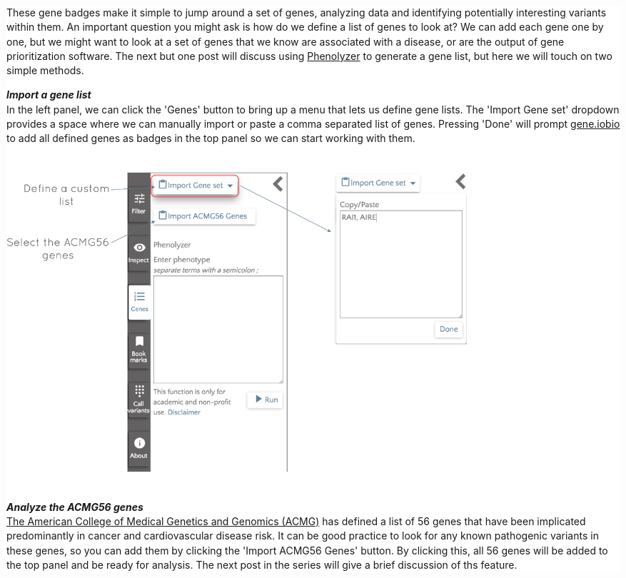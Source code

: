</ul>

These gene badges make it simple to jump around a set of genes, analyzing data and identifying potentially interesting variants within them. An important question you might ask is how do we define a list of genes to look at? We can add each gene one by one, but we might want to look at a set of genes that we know are associated with a disease, or are the output of gene prioritization software. The next but one post will discuss using <a href='http://phenolyzer.usc.edu/' target='_blank'>Phenolyzer</a> to generate a gene list, but here we will touch on two simple methods.

<i><strong>Import a gene list</strong></i>  
In the left panel, we can click the 'Genes' button to bring up a menu that lets us define gene lists. The 'Import Gene set' dropdown provides a space where we can manually import or paste a comma separated list of genes. Pressing 'Done' will prompt <a href='http://gene.iobio.io' target="_blank">gene.iobio</a> to add all defined genes as badges in the top panel so we can start working with them.

<div><img src="/public/images/blog/multiple-genes/gene-import.png" style="width:75%; margin:20px 0px;"></img></div>

<i><strong>Analyze the ACMG56 genes</strong></i>  
<a href='https://www.acmg.net/' target='_blank'>The American College of Medical Genetics and Genomics (ACMG)</a> has defined a list of 56 genes that have been implicated predominantly in cancer and cardiovascular disease risk. It can be good practice to look for any known pathogenic variants in these genes, so you can add them by clicking the 'Import ACMG56 Genes' button. By clicking this, all 56 genes will be added to the top panel and be ready for analysis. The next post in the series will give a brief discussion of ths feature.
